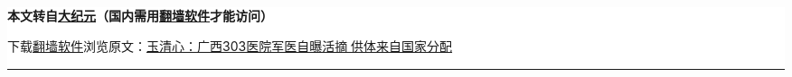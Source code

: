 <strong>本文转自<a href="https://www.epochtimes.com">大纪元</a>（国内需用<a href="https://github.com/qvsdyb3232/www/blob/master/README.md#8">翻墙软件</a>才能访问）</strong><p>下载<a href="https://github.com/qvsdyb3232/www/blob/master/README.md#8">翻墙软件</a>浏览原文：<a href="https://www.epochtimes.com/gb/17/7/18/n9429615.htm">玉清心：广西303医院军医自曝活摘 供体来自国家分配</a></p><hr>
